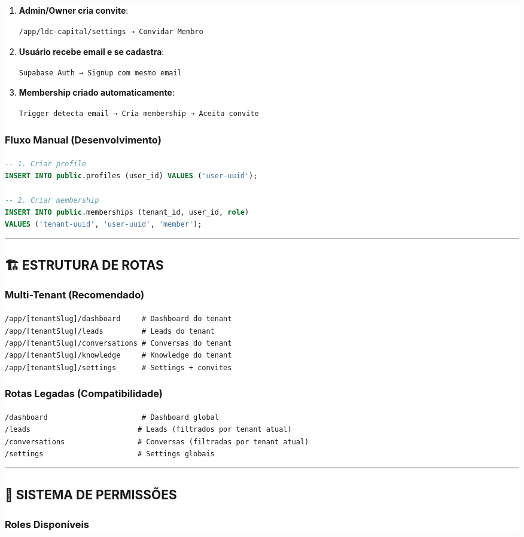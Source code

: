 1. **Admin/Owner cria convite**:
   ```
   /app/ldc-capital/settings → Convidar Membro
   ```

2. **Usuário recebe email e se cadastra**:
   ```
   Supabase Auth → Signup com mesmo email
   ```

3. **Membership criado automaticamente**:
   ```
   Trigger detecta email → Cria membership → Aceita convite
   ```

### **Fluxo Manual (Desenvolvimento)**

```sql
-- 1. Criar profile
INSERT INTO public.profiles (user_id) VALUES ('user-uuid');

-- 2. Criar membership  
INSERT INTO public.memberships (tenant_id, user_id, role)
VALUES ('tenant-uuid', 'user-uuid', 'member');
```

---

## 🏗️ **ESTRUTURA DE ROTAS**

### **Multi-Tenant (Recomendado)**
```
/app/[tenantSlug]/dashboard     # Dashboard do tenant
/app/[tenantSlug]/leads         # Leads do tenant
/app/[tenantSlug]/conversations # Conversas do tenant
/app/[tenantSlug]/knowledge     # Knowledge do tenant
/app/[tenantSlug]/settings      # Settings + convites
```

### **Rotas Legadas (Compatibilidade)**
```
/dashboard                      # Dashboard global
/leads                         # Leads (filtrados por tenant atual)
/conversations                 # Conversas (filtradas por tenant atual)
/settings                      # Settings globais
```

---

## 🔐 **SISTEMA DE PERMISSÕES**

### **Roles Disponíveis**
